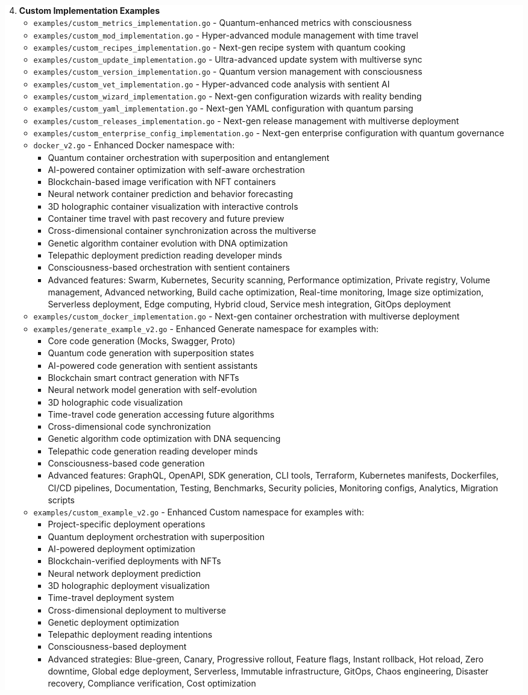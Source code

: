 4. **Custom Implementation Examples**
   - `examples/custom_metrics_implementation.go` - Quantum-enhanced metrics with consciousness
   - `examples/custom_mod_implementation.go` - Hyper-advanced module management with time travel
   - `examples/custom_recipes_implementation.go` - Next-gen recipe system with quantum cooking
   - `examples/custom_update_implementation.go` - Ultra-advanced update system with multiverse sync
   - `examples/custom_version_implementation.go` - Quantum version management with consciousness
   - `examples/custom_vet_implementation.go` - Hyper-advanced code analysis with sentient AI
   - `examples/custom_wizard_implementation.go` - Next-gen configuration wizards with reality bending
   - `examples/custom_yaml_implementation.go` - Next-gen YAML configuration with quantum parsing
   - `examples/custom_releases_implementation.go` - Next-gen release management with multiverse deployment
   - `examples/custom_enterprise_config_implementation.go` - Next-gen enterprise configuration with quantum governance
   - `docker_v2.go` - Enhanced Docker namespace with:
     - Quantum container orchestration with superposition and entanglement
     - AI-powered container optimization with self-aware orchestration
     - Blockchain-based image verification with NFT containers
     - Neural network container prediction and behavior forecasting
     - 3D holographic container visualization with interactive controls
     - Container time travel with past recovery and future preview
     - Cross-dimensional container synchronization across the multiverse
     - Genetic algorithm container evolution with DNA optimization
     - Telepathic deployment prediction reading developer minds
     - Consciousness-based orchestration with sentient containers
     - Advanced features: Swarm, Kubernetes, Security scanning, Performance optimization, Private registry, Volume management, Advanced networking, Build cache optimization, Real-time monitoring, Image size optimization, Serverless deployment, Edge computing, Hybrid cloud, Service mesh integration, GitOps deployment
   - `examples/custom_docker_implementation.go` - Next-gen container orchestration with multiverse deployment
   - `examples/generate_example_v2.go` - Enhanced Generate namespace for examples with:
     - Core code generation (Mocks, Swagger, Proto)
     - Quantum code generation with superposition states
     - AI-powered code generation with sentient assistants
     - Blockchain smart contract generation with NFTs
     - Neural network model generation with self-evolution
     - 3D holographic code visualization
     - Time-travel code generation accessing future algorithms
     - Cross-dimensional code synchronization
     - Genetic algorithm code optimization with DNA sequencing
     - Telepathic code generation reading developer minds
     - Consciousness-based code generation
     - Advanced features: GraphQL, OpenAPI, SDK generation, CLI tools, Terraform, Kubernetes manifests, Dockerfiles, CI/CD pipelines, Documentation, Testing, Benchmarks, Security policies, Monitoring configs, Analytics, Migration scripts
   - `examples/custom_example_v2.go` - Enhanced Custom namespace for examples with:
     - Project-specific deployment operations
     - Quantum deployment orchestration with superposition
     - AI-powered deployment optimization
     - Blockchain-verified deployments with NFTs
     - Neural network deployment prediction
     - 3D holographic deployment visualization
     - Time-travel deployment system
     - Cross-dimensional deployment to multiverse
     - Genetic deployment optimization
     - Telepathic deployment reading intentions
     - Consciousness-based deployment
     - Advanced strategies: Blue-green, Canary, Progressive rollout, Feature flags, Instant rollback, Hot reload, Zero downtime, Global edge deployment, Serverless, Immutable infrastructure, GitOps, Chaos engineering, Disaster recovery, Compliance verification, Cost optimization
